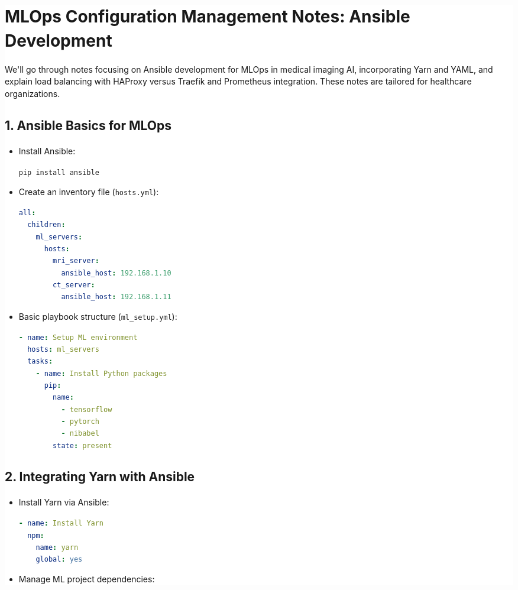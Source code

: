# MLOps Configuration Management Notes: Ansible Development

We'll go through notes focusing on Ansible development for MLOps in medical imaging AI, incorporating Yarn and YAML, and explain load balancing with HAProxy versus Traefik and Prometheus integration. These notes are tailored for healthcare organizations.

## 1. Ansible Basics for MLOps

- Install Ansible:

  ```
  pip install ansible
  ```

- Create an inventory file (`hosts.yml`):

  ```yaml
  all:
    children:
      ml_servers:
        hosts:
          mri_server:
            ansible_host: 192.168.1.10
          ct_server:
            ansible_host: 192.168.1.11
  ```

- Basic playbook structure (`ml_setup.yml`):

  ```yaml
  - name: Setup ML environment
    hosts: ml_servers
    tasks:
      - name: Install Python packages
        pip:
          name:
            - tensorflow
            - pytorch
            - nibabel
          state: present
  ```

## 2. Integrating Yarn with Ansible

- Install Yarn via Ansible:

  ```yaml
  - name: Install Yarn
    npm:
      name: yarn
      global: yes
  ```

- Manage ML project dependencies:
